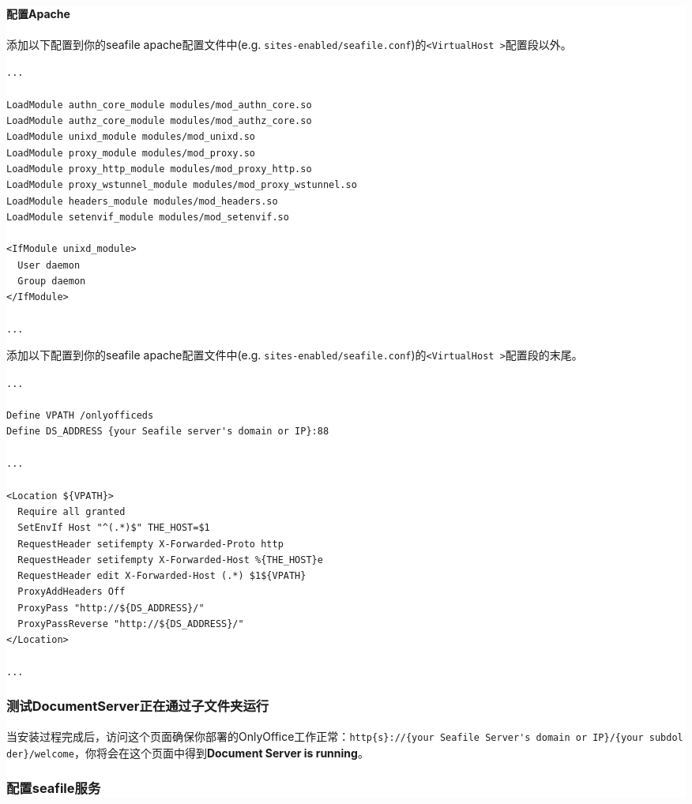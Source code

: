 #### 配置Apache

添加以下配置到你的seafile apache配置文件中(e.g. ```sites-enabled/seafile.conf```)的```<VirtualHost >```配置段以外。

```
...

LoadModule authn_core_module modules/mod_authn_core.so
LoadModule authz_core_module modules/mod_authz_core.so
LoadModule unixd_module modules/mod_unixd.so
LoadModule proxy_module modules/mod_proxy.so
LoadModule proxy_http_module modules/mod_proxy_http.so
LoadModule proxy_wstunnel_module modules/mod_proxy_wstunnel.so
LoadModule headers_module modules/mod_headers.so
LoadModule setenvif_module modules/mod_setenvif.so

<IfModule unixd_module>
  User daemon
  Group daemon
</IfModule>

...
```

添加以下配置到你的seafile apache配置文件中(e.g. ```sites-enabled/seafile.conf```)的```<VirtualHost >```配置段的末尾。

```
...

Define VPATH /onlyofficeds
Define DS_ADDRESS {your Seafile server's domain or IP}:88

...

<Location ${VPATH}>
  Require all granted
  SetEnvIf Host "^(.*)$" THE_HOST=$1
  RequestHeader setifempty X-Forwarded-Proto http
  RequestHeader setifempty X-Forwarded-Host %{THE_HOST}e
  RequestHeader edit X-Forwarded-Host (.*) $1${VPATH}
  ProxyAddHeaders Off
  ProxyPass "http://${DS_ADDRESS}/"
  ProxyPassReverse "http://${DS_ADDRESS}/"
</Location>

...
```

### 测试DocumentServer正在通过子文件夹运行

当安装过程完成后，访问这个页面确保你部署的OnlyOffice工作正常：`http{s}://{your Seafile Server's domain or IP}/{your subdolder}/welcome`，你将会在这个页面中得到**Document Server is running**。

### 配置seafile服务
